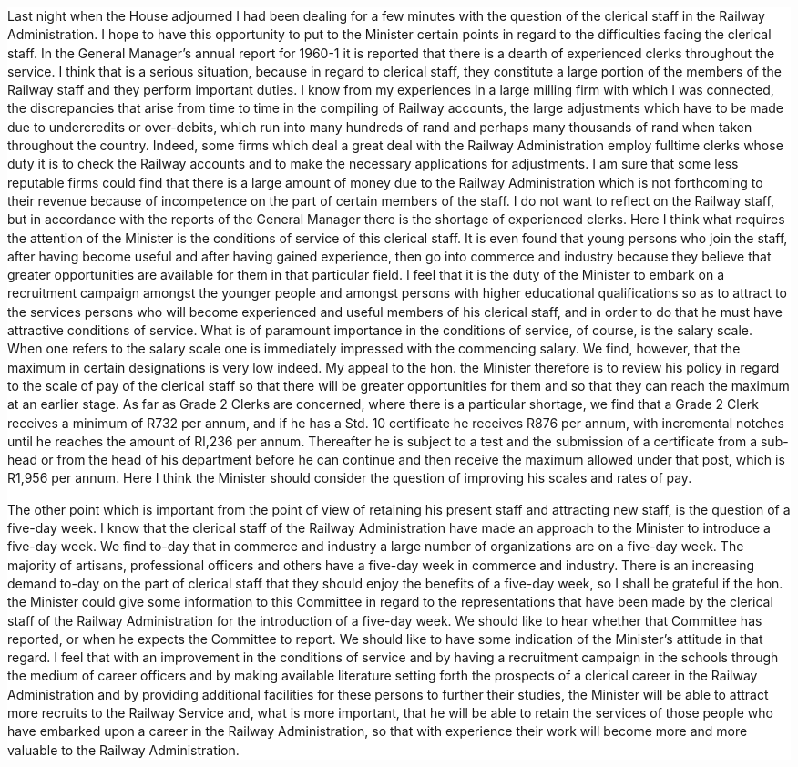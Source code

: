 <p>Last night when the House adjourned I had been dealing for a few minutes with the question of the clerical staff in the Railway Administration. I hope to have this opportunity to put to the Minister certain points in regard to the difficulties facing the clerical staff. In the General Manager&#x2019;s annual report for 1960-1 it is reported that there is a dearth of experienced clerks throughout the service. I think that is a serious situation, because in regard to clerical staff, they constitute a large portion of the members of the Railway staff and they perform important duties. I know from my experiences in a large milling firm with which I was connected, the discrepancies that arise from time to time in the compiling of Railway accounts, the large adjustments which have to be made due to undercredits or over-debits, which run into many hundreds of rand and perhaps many thousands of rand when taken throughout the country. Indeed, some firms which deal a great deal <span class="col_2649-2650" refersTo="page_1341"/>with the Railway Administration employ fulltime clerks whose duty it is to check the Railway accounts and to make the necessary applications for adjustments. I am sure that some less reputable firms could find that there is a large amount of money due to the Railway Administration which is not forthcoming to their revenue because of incompetence on the part of certain members of the staff. I do not want to reflect on the Railway staff, but in accordance with the reports of the General Manager there is the shortage of experienced clerks. Here I think what requires the attention of the Minister is the conditions of service of this clerical staff. It is even found that young persons who join the staff, after having become useful and after having gained experience, then go into commerce and industry because they believe that greater opportunities are available for them in that particular field. I feel that it is the duty of the Minister to embark on a recruitment campaign amongst the younger people and amongst persons with higher educational qualifications so as to attract to the services persons who will become experienced and useful members of his clerical staff, and in order to do that he must have attractive conditions of service. What is of paramount importance in the conditions of service, of course, is the salary scale. When one refers to the salary scale one is immediately impressed with the commencing salary. We find, however, that the maximum in certain designations is very low indeed. My appeal to the hon. the Minister therefore is to review his policy in regard to the scale of pay of the clerical staff so that there will be greater opportunities for them and so that they can reach the maximum at an earlier stage. As far as Grade 2 Clerks are concerned, where there is a particular shortage, we find that a Grade 2 Clerk receives a minimum of R732 per annum, and if he has a Std. 10 certificate he receives R876 per annum, with incremental notches until he reaches the amount of Rl,236 per annum. Thereafter he is subject to a test and the submission of a certificate from a sub-head or from the head of his department before he can continue and then receive the maximum allowed under that post, which is R1,956 per annum. Here I think the Minister should consider the question of improving his scales and rates of pay.</p>

<p>The other point which is important from the point of view of retaining his present staff and attracting new staff, is the question of a five-day week. I know that the clerical staff of the Railway Administration have made an approach to the Minister to introduce a five-day week. We find to-day that in commerce and industry a large number of organizations are on a five-day week. The majority of artisans, professional officers and others have a five-day week in commerce and industry. There is an increasing demand to-day on the part of clerical staff that they should enjoy the benefits of a five-day week, so I shall be grateful if the hon. the Minister could give some information to this Committee in regard to the representations that have been made by the clerical staff of the Railway Administration for the introduction of a five-day week. We should like to hear whether that Committee has reported, or when he expects the Committee to report. We should like to have some indication of the Minister&#x2019;s attitude in that regard. I feel that with an improvement in the conditions of service and by having a recruitment campaign in the schools through the medium of career officers and by making available literature setting forth the prospects of a clerical career in the Railway Administration and by providing additional facilities for these persons to further their studies, the Minister will be able to attract more recruits to the Railway Service and, what is more important, that he will be able to retain the services of those people who have embarked upon a career in the Railway Administration, so that with experience their work will become more and more valuable to the Railway Administration.</p>
